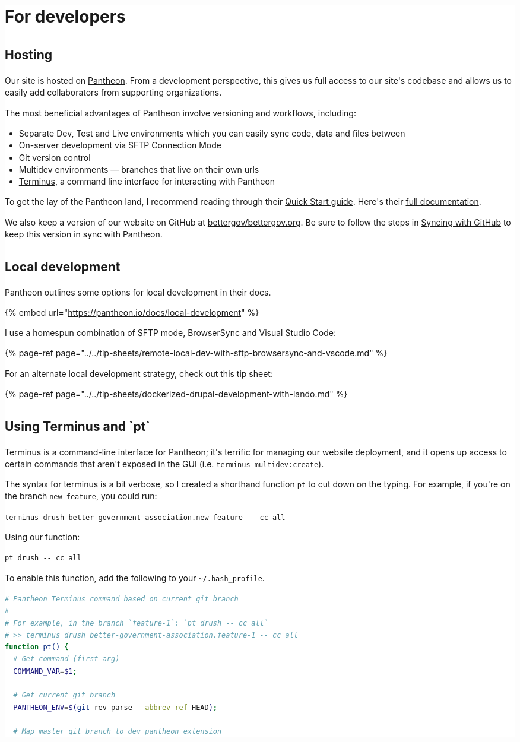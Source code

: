 # For developers

## Hosting

Our site is hosted on [Pantheon](https://pantheon.io/docs/guides/quickstart/). From a development perspective, this gives us full access to our site's codebase and allows us to easily add collaborators from supporting organizations.

The most beneficial advantages of Pantheon involve versioning and workflows, including:

* Separate Dev, Test and Live environments which you can easily sync code, data and files between
* On-server development via SFTP Connection Mode
* Git version control
* Multidev environments — branches that live on their own urls
* [Terminus](https://pantheon.io/docs/terminus/), a command line interface for interacting with Pantheon

To get the lay of the Pantheon land, I recommend reading through their [Quick Start guide](https://pantheon.io/docs/guides/quickstart/). Here's their [full documentation](https://pantheon.io/docs/).

We also keep a version of our website on GitHub at [bettergov/bettergov.org](https://github.com/bettergov/bettergov.org). Be sure to follow the steps in [Syncing with GitHub](for-developers.md#syncing-with-github) to keep this version in sync with Pantheon.

## Local development

Pantheon outlines some options for local development in their docs.

{% embed url="https://pantheon.io/docs/local-development" %}

I use a homespun combination of SFTP mode, BrowserSync and Visual Studio Code:

{% page-ref page="../../tip-sheets/remote-local-dev-with-sftp-browsersync-and-vscode.md" %}

For an alternate local development strategy, check out this tip sheet:

{% page-ref page="../../tip-sheets/dockerized-drupal-development-with-lando.md" %}

## Using Terminus and \`pt\`

Terminus is a command-line interface for Pantheon; it's terrific for managing our website deployment, and it opens up access to certain commands that aren't exposed in the GUI \(i.e. `terminus multidev:create`\).

The syntax for terminus is a bit verbose, so I created a shorthand function `pt` to cut down on the typing. For example, if you're on the branch `new-feature`, you could run:

`terminus drush better-government-association.new-feature -- cc all`

Using our function:

`pt drush -- cc all`

To enable this function, add the following to your `~/.bash_profile`.

```bash
# Pantheon Terminus command based on current git branch
#
# For example, in the branch `feature-1`: `pt drush -- cc all`
# >> terminus drush better-government-association.feature-1 -- cc all
function pt() {
  # Get command (first arg)
  COMMAND_VAR=$1;

  # Get current git branch
  PANTHEON_ENV=$(git rev-parse --abbrev-ref HEAD);

  # Map master git branch to dev pantheon extension
```
